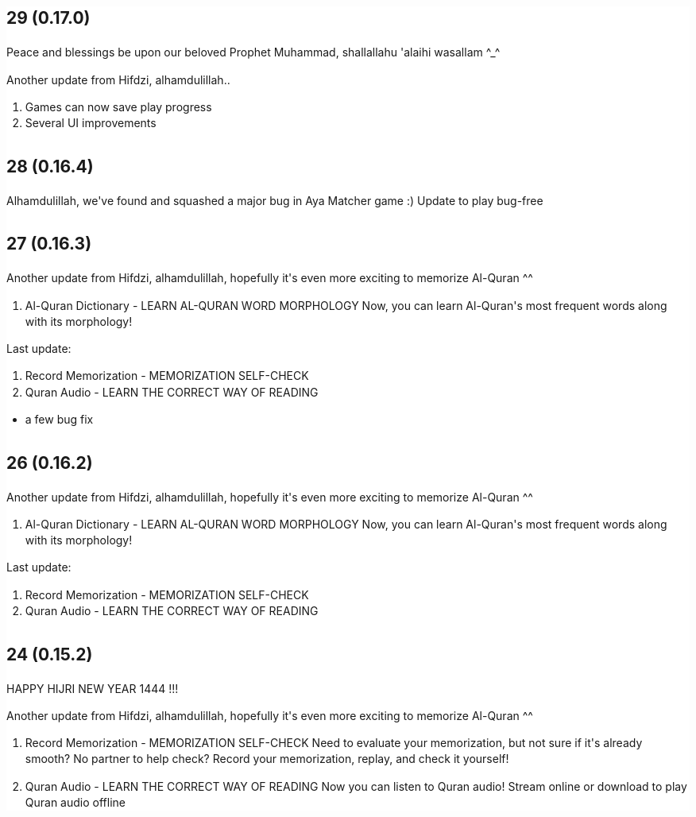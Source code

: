## 29 (0.17.0)

Peace and blessings be upon our beloved Prophet Muhammad, shallallahu 'alaihi wasallam ^_^

Another update from Hifdzi, alhamdulillah..

1. Games can now save play progress
2. Several UI improvements

## 28 (0.16.4)

Alhamdulillah, we've found and squashed a major bug in Aya Matcher game :) Update to play bug-free

## 27 (0.16.3)

Another update from Hifdzi, alhamdulillah, hopefully it's even more exciting to memorize Al-Quran ^^

1. Al-Quran Dictionary - LEARN AL-QURAN WORD MORPHOLOGY
Now, you can learn Al-Quran's most frequent words along with its morphology!

Last update:

1. Record Memorization - MEMORIZATION SELF-CHECK
2. Quran Audio - LEARN THE CORRECT WAY OF READING

+ a few bug fix

## 26 (0.16.2)

Another update from Hifdzi, alhamdulillah, hopefully it's even more exciting to memorize Al-Quran ^^

1. Al-Quran Dictionary - LEARN AL-QURAN WORD MORPHOLOGY
Now, you can learn Al-Quran's most frequent words along with its morphology!

Last update:

1. Record Memorization - MEMORIZATION SELF-CHECK
2. Quran Audio - LEARN THE CORRECT WAY OF READING

## 24 (0.15.2)

HAPPY HIJRI NEW YEAR 1444 !!!

Another update from Hifdzi, alhamdulillah, hopefully it's even more exciting to memorize Al-Quran ^^

1. Record Memorization - MEMORIZATION SELF-CHECK
Need to evaluate your memorization, but not sure if it's already smooth? No partner to help check? Record your memorization, replay, and check it yourself!

2. Quran Audio - LEARN THE CORRECT WAY OF READING
Now you can listen to Quran audio! Stream online or download to play Quran audio offline
